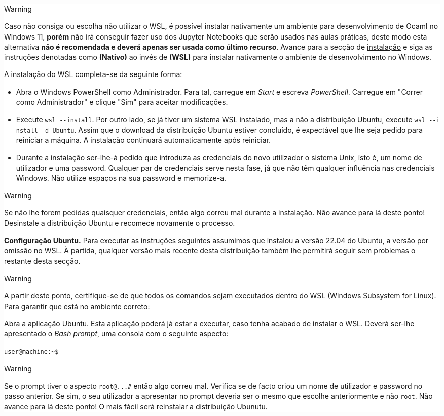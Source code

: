 > [!WARNING] 
> Caso não consiga ou escolha não utilizar o WSL, é possível instalar nativamente
um ambiente para desenvolvimento de Ocaml no Windows 11, **porém** não irá
conseguir fazer uso dos Jupyter Notebooks que serão usados nas aulas práticas,
deste modo esta alternativa **não é recomendada e deverá apenas ser usada
como último recurso**. Avance para a secção de [instalação](#instalação-opam) e siga as instruções
denotadas como **(Nativo)** ao invés de **(WSL)** para instalar nativamente o ambiente
de desenvolvimento no Windows. 


A instalação do WSL completa-se da seguinte forma:

- Abra o Windows PowerShell como Administrador. Para tal, carregue em *Start* e
  escreva *PowerShell*. Carregue em "Correr como Administrador" e clique "Sim"
  para aceitar modificações.

- Execute `wsl --install`. Por outro lado, se já tiver um sistema WSL instalado,
  mas a não a distribuição Ubuntu, execute `wsl --install -d Ubuntu`. Assim que
  o download da distribuição Ubuntu estiver concluído, é expectável que lhe seja
  pedido para reiniciar a máquina. A instalação continuará automaticamente após
  reiniciar.

- Durante a instalação ser-lhe-á pedido que introduza as credenciais do novo
  utilizador o sistema Unix, isto é, um nome de utilizador e uma
  password. Qualquer par de credenciais serve nesta fase, já que não têm
  qualquer influência nas credenciais Windows. Não utilize espaços na sua
  password e memorize-a.
> [!WARNING]
> Se não lhe forem pedidas quaisquer credenciais, então algo correu mal durante a
instalação. Não avance para lá deste ponto! Desinstale a distribuição Ubuntu e
recomece novamente o processo.




**Configuração Ubuntu.** Para executar as instruções seguintes assumimos que
instalou a versão 22.04 do Ubuntu, a versão por omissão no WSL. À partida,
qualquer versão mais recente desta distribuição também lhe permitirá seguir sem
problemas o restante desta secção.

> [!WARNING]
> A partir deste ponto, certifique-se de que todos os comandos sejam executados 
dentro do WSL (Windows Subsystem for Linux). Para garantir que está no ambiente
correto:

Abra a aplicação Ubuntu. Esta aplicação poderá já estar a executar, caso tenha
acabado de instalar o WSL. Deverá ser-lhe apresentado o *Bash prompt*, uma
consola com o seguinte aspecto:

```console
user@machine:~$
```
> [!WARNING]
> Se o prompt tiver o aspecto `root@...#` então algo correu mal. Verifica se de
facto criou um nome de utilizador e password no passo anterior. Se sim, o seu
utilizador a apresentar no prompt deveria ser o mesmo que escolhe anteriormente
e não `root`. Não avance para lá deste ponto! O mais fácil será reinstalar a
distribuição Ubunutu.


[homebrew]: https://brew.sh/
[macports]: https://www.macports.org/install.php
[opam-install]: https://opam.ocaml.org/doc/Install.html
[vscode]: https://code.visualstudio.com/
[columns]: https://medium.com/@carlo.michaelis/the-80-120-column-soft-margin-rule-979526742197
[kick-the-tires]: kick_the_tires.ipynb